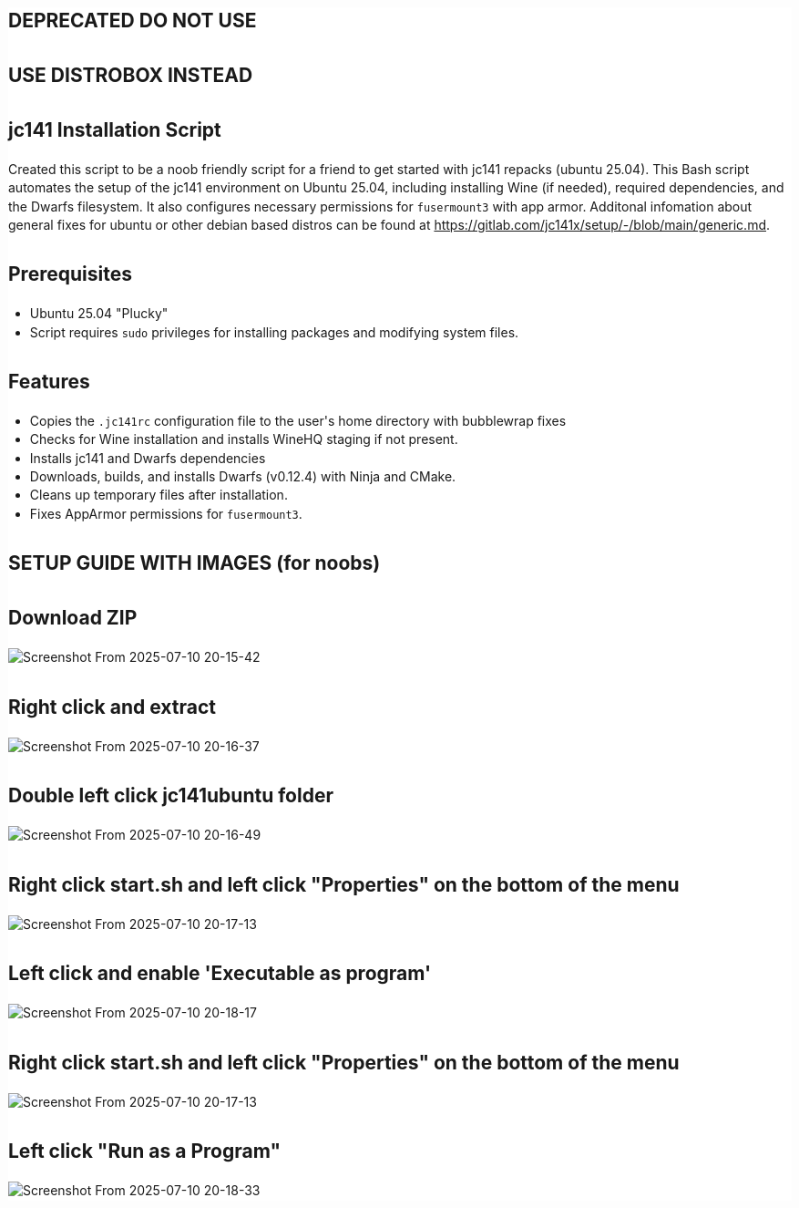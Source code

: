 ## DEPRECATED DO NOT USE ##
## USE DISTROBOX INSTEAD ##


## jc141 Installation Script  ## 
Created this script to be a noob friendly script for a friend to get started with jc141 repacks (ubuntu 25.04). 
This Bash script automates the setup of the jc141 environment on Ubuntu 25.04, including installing Wine (if needed), required dependencies, and the Dwarfs filesystem. It also configures necessary permissions for `fusermount3` with app armor. Additonal infomation about general fixes for ubuntu or other debian based distros can be found at https://gitlab.com/jc141x/setup/-/blob/main/generic.md.

## Prerequisites ##

- Ubuntu 25.04 "Plucky"
- Script requires `sudo` privileges for installing packages and modifying system files.

## Features ##

- Copies the `.jc141rc` configuration file to the user's home directory with bubblewrap fixes
- Checks for Wine installation and installs WineHQ staging if not present.
- Installs jc141 and Dwarfs dependencies
- Downloads, builds, and installs Dwarfs (v0.12.4) with Ninja and CMake.
- Cleans up temporary files after installation.
- Fixes AppArmor permissions for `fusermount3`.

## SETUP GUIDE WITH IMAGES (for noobs) ##

## Download ZIP ##
 <img width="653" height="473" alt="Screenshot From 2025-07-10 20-15-42" src="https://github.com/user-attachments/assets/f623ca25-fd7c-4280-ab2c-02e42fe40655" />
 
## Right click and extract ##
<img width="653" height="473" alt="Screenshot From 2025-07-10 20-16-37" src="https://github.com/user-attachments/assets/d69ede43-bfc0-4185-a07c-10bbb5d9f6e7" />

## Double left click jc141ubuntu folder ## 
<img width="653" height="473" alt="Screenshot From 2025-07-10 20-16-49" src="https://github.com/user-attachments/assets/03e5f35a-fdc5-412c-bd7a-3c9a6b1cbc1a" />

## Right click start.sh and left click "Properties" on the bottom of the menu ##
<img width="727" height="588" alt="Screenshot From 2025-07-10 20-17-13" src="https://github.com/user-attachments/assets/5df59213-74ef-46b8-b7bc-6263db9c27c7" />

## Left click and enable 'Executable as program'
<img width="489" height="703" alt="Screenshot From 2025-07-10 20-18-17" src="https://github.com/user-attachments/assets/96824f5c-a73c-476b-884d-77a7fee0277d" />

## Right click start.sh and left click "Properties" on the bottom of the menu ##
<img width="727" height="588" alt="Screenshot From 2025-07-10 20-17-13" src="https://github.com/user-attachments/assets/92294d6e-2093-4898-a3d3-93daeafa9cf2" />

## Left click "Run as a Program"
<img width="489" height="703" alt="Screenshot From 2025-07-10 20-18-33" src="https://github.com/user-attachments/assets/74e8a0ba-64d0-4f9c-9502-e5a936ade358" />
